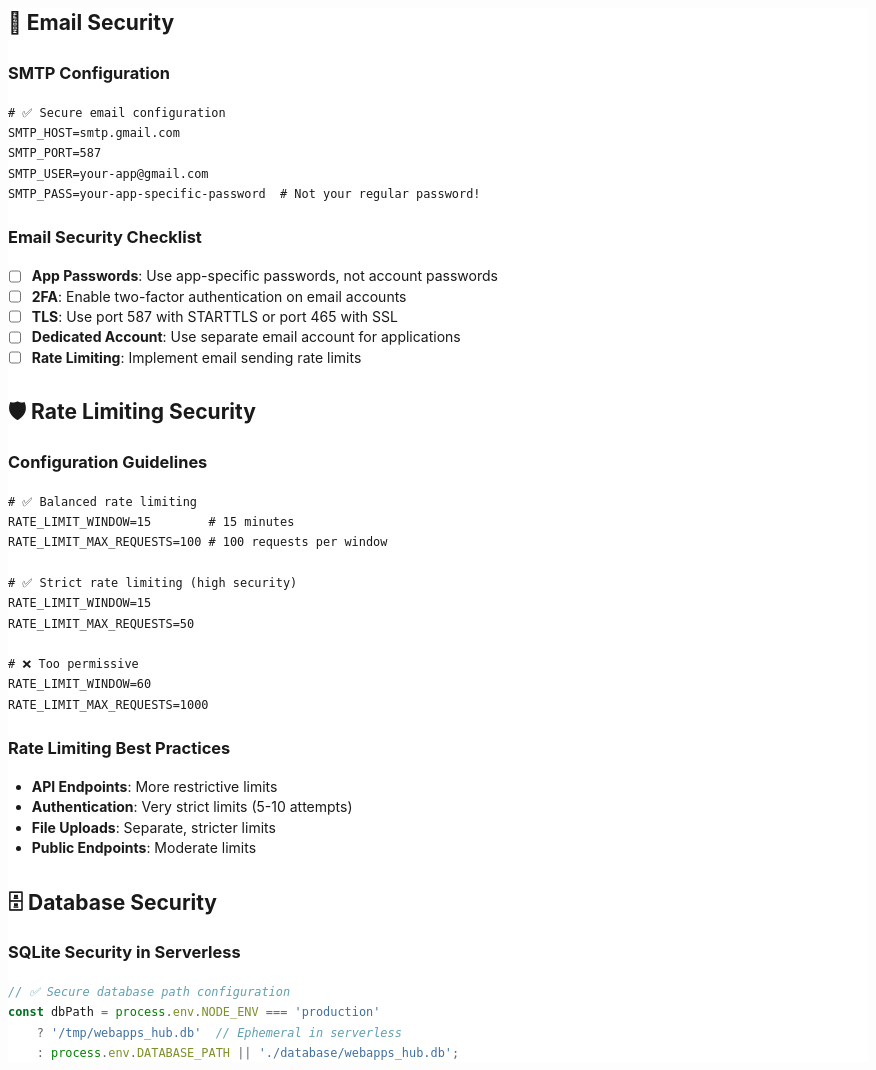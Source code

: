 ## 📧 Email Security

### SMTP Configuration
```env
# ✅ Secure email configuration
SMTP_HOST=smtp.gmail.com
SMTP_PORT=587
SMTP_USER=your-app@gmail.com
SMTP_PASS=your-app-specific-password  # Not your regular password!
```

### Email Security Checklist
- [ ] **App Passwords**: Use app-specific passwords, not account passwords
- [ ] **2FA**: Enable two-factor authentication on email accounts
- [ ] **TLS**: Use port 587 with STARTTLS or port 465 with SSL
- [ ] **Dedicated Account**: Use separate email account for applications
- [ ] **Rate Limiting**: Implement email sending rate limits

## 🛡️ Rate Limiting Security

### Configuration Guidelines
```env
# ✅ Balanced rate limiting
RATE_LIMIT_WINDOW=15        # 15 minutes
RATE_LIMIT_MAX_REQUESTS=100 # 100 requests per window

# ✅ Strict rate limiting (high security)
RATE_LIMIT_WINDOW=15
RATE_LIMIT_MAX_REQUESTS=50

# ❌ Too permissive
RATE_LIMIT_WINDOW=60
RATE_LIMIT_MAX_REQUESTS=1000
```

### Rate Limiting Best Practices
- **API Endpoints**: More restrictive limits
- **Authentication**: Very strict limits (5-10 attempts)
- **File Uploads**: Separate, stricter limits
- **Public Endpoints**: Moderate limits

## 🗄️ Database Security

### SQLite Security in Serverless
```javascript
// ✅ Secure database path configuration
const dbPath = process.env.NODE_ENV === 'production' 
    ? '/tmp/webapps_hub.db'  // Ephemeral in serverless
    : process.env.DATABASE_PATH || './database/webapps_hub.db';
```
